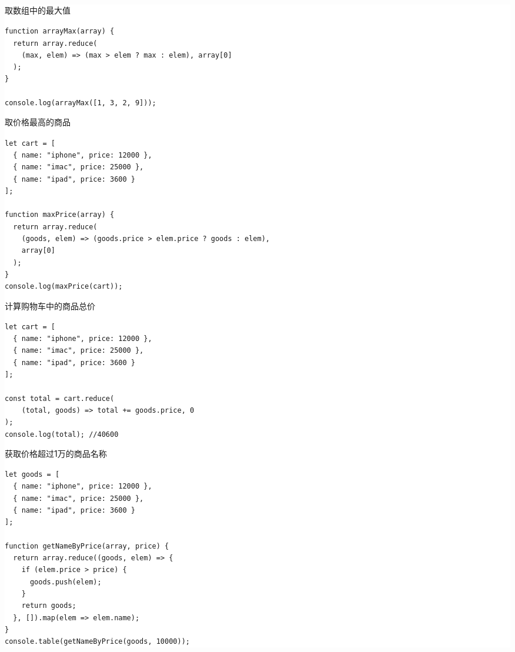 取数组中的最大值

```text
function arrayMax(array) {
  return array.reduce(
  	(max, elem) => (max > elem ? max : elem), array[0]
  );
}

console.log(arrayMax([1, 3, 2, 9]));
```

取价格最高的商品

```text
let cart = [
  { name: "iphone", price: 12000 },
  { name: "imac", price: 25000 },
  { name: "ipad", price: 3600 }
];

function maxPrice(array) {
  return array.reduce(
    (goods, elem) => (goods.price > elem.price ? goods : elem),
    array[0]
  );
}
console.log(maxPrice(cart));
```

计算购物车中的商品总价

```text
let cart = [
  { name: "iphone", price: 12000 },
  { name: "imac", price: 25000 },
  { name: "ipad", price: 3600 }
];

const total = cart.reduce(
	(total, goods) => total += goods.price, 0
);
console.log(total); //40600
```

获取价格超过1万的商品名称

```text
let goods = [
  { name: "iphone", price: 12000 },
  { name: "imac", price: 25000 },
  { name: "ipad", price: 3600 }
];

function getNameByPrice(array, price) {
  return array.reduce((goods, elem) => {
    if (elem.price > price) {
      goods.push(elem);
    }
    return goods;
  }, []).map(elem => elem.name);
}
console.table(getNameByPrice(goods, 10000));
```
